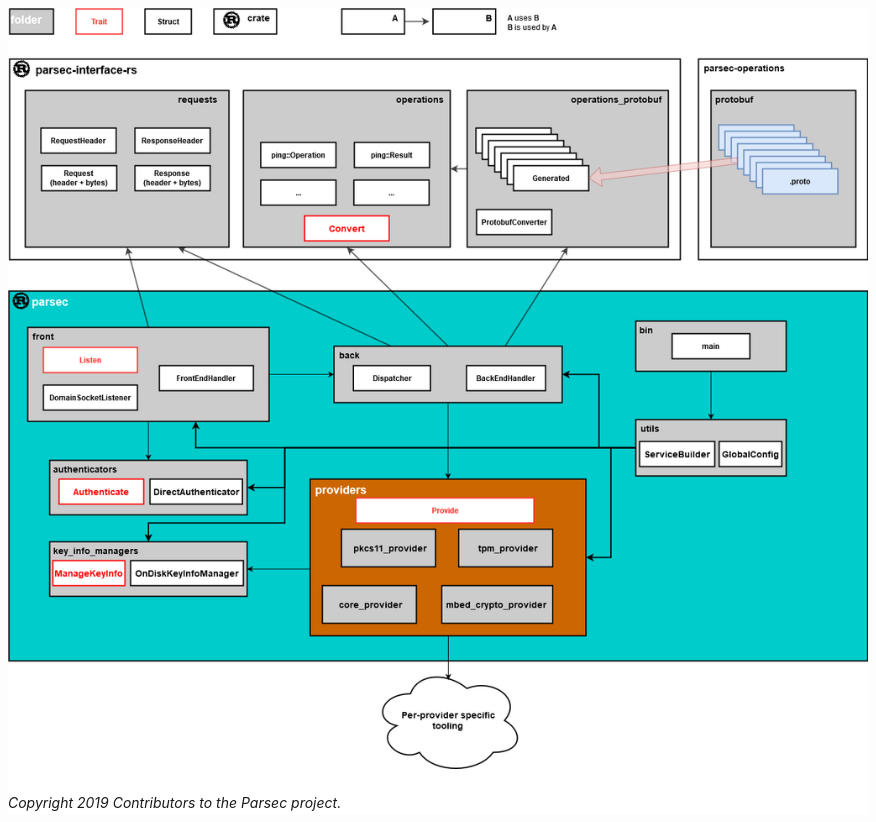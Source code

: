 ![Repository Map](diagrams/source_code_structure.png)

*Copyright 2019 Contributors to the Parsec project.*

